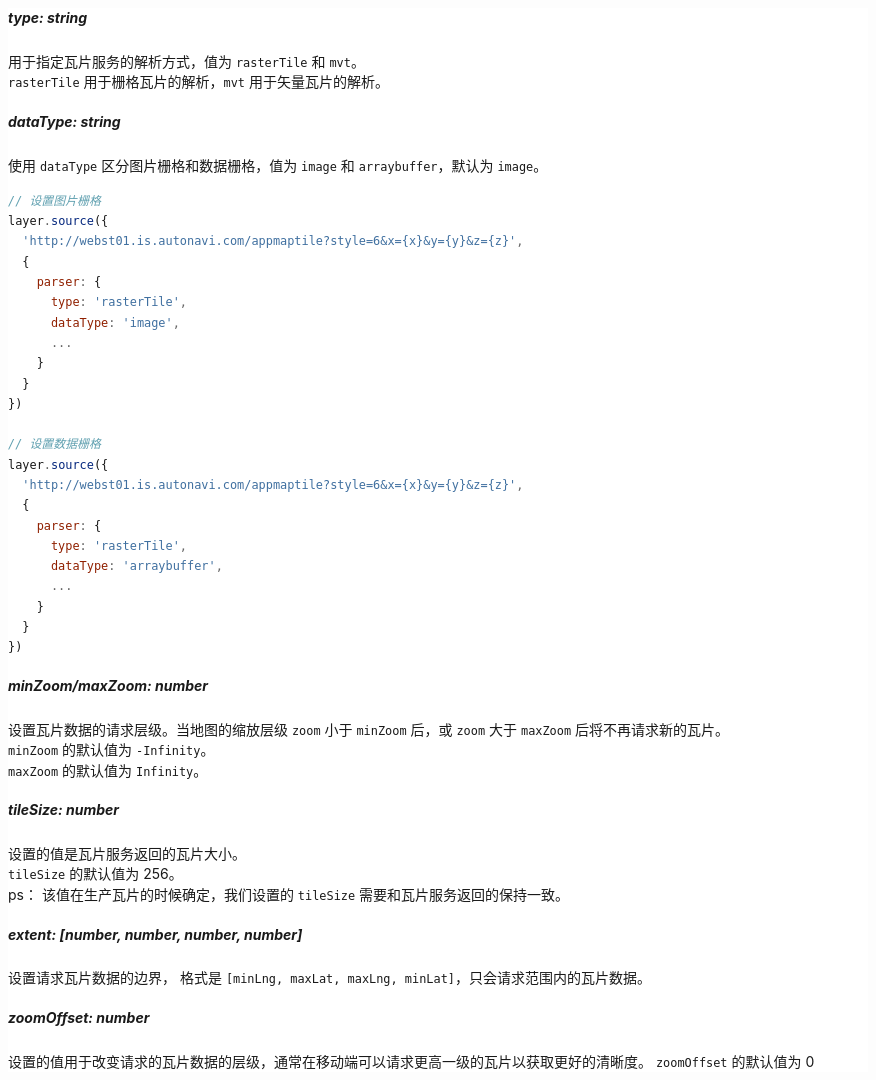 ##### type: string

用于指定瓦片服务的解析方式，值为 `rasterTile` 和 `mvt`。  
`rasterTile` 用于栅格瓦片的解析，`mvt` 用于矢量瓦片的解析。

##### dataType: string

使用 `dataType` 区分图片栅格和数据栅格，值为 `image` 和 `arraybuffer`，默认为 `image`。

```javascript
// 设置图片栅格
layer.source({
  'http://webst01.is.autonavi.com/appmaptile?style=6&x={x}&y={y}&z={z}',
  {
    parser: {
      type: 'rasterTile',
      dataType: 'image',
      ...
    }
  }
})

// 设置数据栅格
layer.source({
  'http://webst01.is.autonavi.com/appmaptile?style=6&x={x}&y={y}&z={z}',
  {
    parser: {
      type: 'rasterTile',
      dataType: 'arraybuffer',
      ...
    }
  }
})
```

##### minZoom/maxZoom: number

设置瓦片数据的请求层级。当地图的缩放层级 `zoom` 小于 `minZoom` 后，或 `zoom` 大于 `maxZoom` 后将不再请求新的瓦片。  
`minZoom` 的默认值为 `-Infinity`。  
`maxZoom` 的默认值为 `Infinity`。

##### tileSize: number

设置的值是瓦片服务返回的瓦片大小。  
`tileSize` 的默认值为 256。  
ps： 该值在生产瓦片的时候确定，我们设置的 `tileSize` 需要和瓦片服务返回的保持一致。

##### extent: [number, number, number, number]

设置请求瓦片数据的边界， 格式是 `[minLng, maxLat, maxLng, minLat]`，只会请求范围内的瓦片数据。

##### zoomOffset: number

设置的值用于改变请求的瓦片数据的层级，通常在移动端可以请求更高一级的瓦片以获取更好的清晰度。
`zoomOffset` 的默认值为 0
